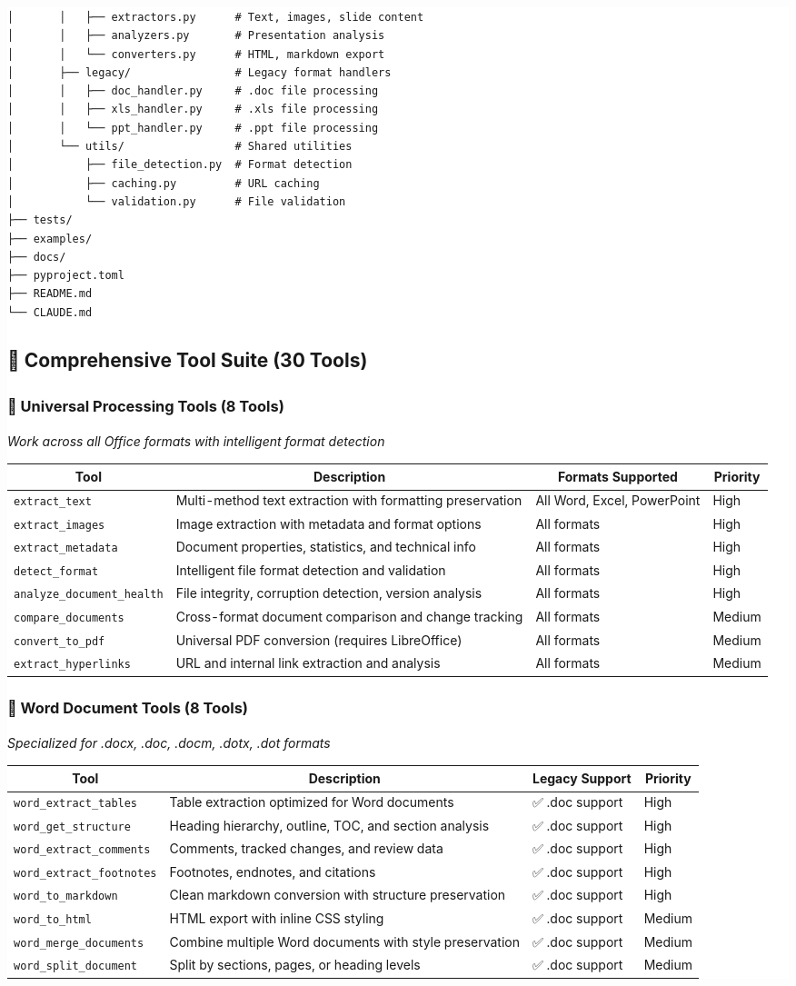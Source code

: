 ```
│       │   ├── extractors.py      # Text, images, slide content
│       │   ├── analyzers.py       # Presentation analysis
│       │   └── converters.py      # HTML, markdown export
│       ├── legacy/                # Legacy format handlers
│       │   ├── doc_handler.py     # .doc file processing
│       │   ├── xls_handler.py     # .xls file processing
│       │   └── ppt_handler.py     # .ppt file processing
│       └── utils/                 # Shared utilities
│           ├── file_detection.py  # Format detection
│           ├── caching.py         # URL caching
│           └── validation.py      # File validation
├── tests/
├── examples/
├── docs/
├── pyproject.toml
├── README.md
└── CLAUDE.md
```

## 🔧 Comprehensive Tool Suite (30 Tools)

### **📄 Universal Processing Tools (8 Tools)**
*Work across all Office formats with intelligent format detection*

| Tool | Description | Formats Supported | Priority |
|------|-------------|-------------------|----------|
| `extract_text` | Multi-method text extraction with formatting preservation | All Word, Excel, PowerPoint | High |
| `extract_images` | Image extraction with metadata and format options | All formats | High |
| `extract_metadata` | Document properties, statistics, and technical info | All formats | High |
| `detect_format` | Intelligent file format detection and validation | All formats | High |
| `analyze_document_health` | File integrity, corruption detection, version analysis | All formats | High |
| `compare_documents` | Cross-format document comparison and change tracking | All formats | Medium |
| `convert_to_pdf` | Universal PDF conversion (requires LibreOffice) | All formats | Medium |
| `extract_hyperlinks` | URL and internal link extraction and analysis | All formats | Medium |

### **📝 Word Document Tools (8 Tools)**
*Specialized for .docx, .doc, .docm, .dotx, .dot formats*

| Tool | Description | Legacy Support | Priority |
|------|-------------|----------------|----------|
| `word_extract_tables` | Table extraction optimized for Word documents | ✅ .doc support | High |
| `word_get_structure` | Heading hierarchy, outline, TOC, and section analysis | ✅ .doc support | High |
| `word_extract_comments` | Comments, tracked changes, and review data | ✅ .doc support | High |
| `word_extract_footnotes` | Footnotes, endnotes, and citations | ✅ .doc support | High |
| `word_to_markdown` | Clean markdown conversion with structure preservation | ✅ .doc support | High |
| `word_to_html` | HTML export with inline CSS styling | ✅ .doc support | Medium |
| `word_merge_documents` | Combine multiple Word documents with style preservation | ✅ .doc support | Medium |
| `word_split_document` | Split by sections, pages, or heading levels | ✅ .doc support | Medium |
